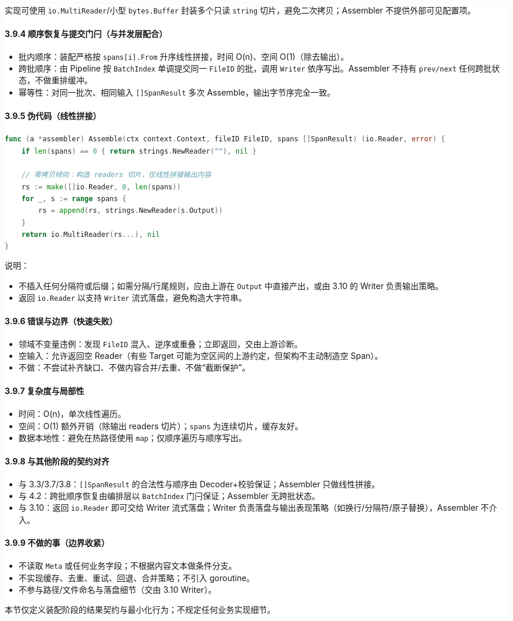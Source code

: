 实现可使用 `io.MultiReader`/小型 `bytes.Buffer` 封装多个只读 `string` 切片，避免二次拷贝；Assembler 不提供外部可见配置项。

#### 3.9.4 顺序恢复与提交门闩（与并发层配合）

- 批内顺序：装配严格按 `spans[i].From` 升序线性拼接，时间 O(n)、空间 O(1)（除去输出）。
- 跨批顺序：由 Pipeline 按 `BatchIndex` 单调提交同一 `FileID` 的批，调用 `Writer` 依序写出。Assembler 不持有 `prev/next` 任何跨批状态，不做重排缓冲。
- 幂等性：对同一批次、相同输入 `[]SpanResult` 多次 Assemble，输出字节序完全一致。

#### 3.9.5 伪代码（线性拼接）

```go
func (a *assembler) Assemble(ctx context.Context, fileID FileID, spans []SpanResult) (io.Reader, error) {
    if len(spans) == 0 { return strings.NewReader(""), nil }

    // 零拷贝倾向：构造 readers 切片，仅线性拼接输出内容
    rs := make([]io.Reader, 0, len(spans))
    for _, s := range spans {
        rs = append(rs, strings.NewReader(s.Output))
    }
    return io.MultiReader(rs...), nil
}
```

说明：

- 不插入任何分隔符或后缀；如需分隔/行尾规则，应由上游在 `Output` 中直接产出，或由 3.10 的 Writer 负责输出策略。
- 返回 `io.Reader` 以支持 `Writer` 流式落盘，避免构造大字符串。

#### 3.9.6 错误与边界（快速失败）

- 领域不变量违例：发现 `FileID` 混入、逆序或重叠；立即返回，交由上游诊断。
- 空输入：允许返回空 Reader（有些 Target 可能为空区间的上游约定，但架构不主动制造空 Span）。
- 不做：不尝试补齐缺口、不做内容合并/去重、不做“截断保护”。

#### 3.9.7 复杂度与局部性

- 时间：O(n)，单次线性遍历。
- 空间：O(1) 额外开销（除输出 readers 切片）；`spans` 为连续切片，缓存友好。
- 数据本地性：避免在热路径使用 `map`；仅顺序遍历与顺序写出。

#### 3.9.8 与其他阶段的契约对齐

- 与 3.3/3.7/3.8：`[]SpanResult` 的合法性与顺序由 Decoder+校验保证；Assembler 只做线性拼接。
- 与 4.2：跨批顺序恢复由编排层以 `BatchIndex` 门闩保证；Assembler 无跨批状态。
- 与 3.10：返回 `io.Reader` 即可交给 Writer 流式落盘；Writer 负责落盘与输出表现策略（如换行/分隔符/原子替换），Assembler 不介入。

#### 3.9.9 不做的事（边界收紧）

- 不读取 `Meta` 或任何业务字段；不根据内容文本做条件分支。
- 不实现缓存、去重、重试、回退、合并策略；不引入 goroutine。
- 不参与路径/文件命名与落盘细节（交由 3.10 Writer）。

本节仅定义装配阶段的结果契约与最小化行为；不规定任何业务实现细节。
